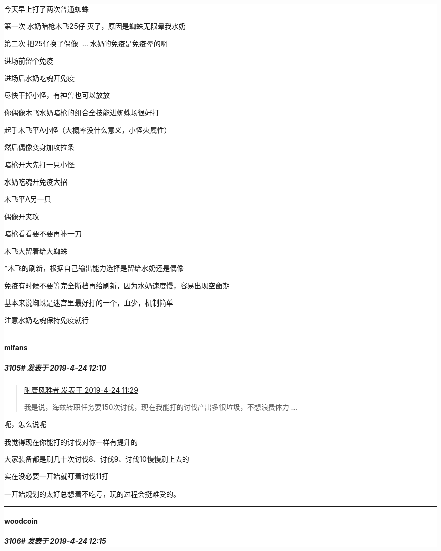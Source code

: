 今天早上打了两次普通蜘蛛

第一次 水奶暗枪木飞25仔 灭了，原因是蜘蛛无限晕我水奶

第二次 把25仔换了偶像  ...</blockquote>
水奶的免疫是免疫晕的啊

进场前留个免疫

进场后水奶吃魂开免疫

尽快干掉小怪，有神兽也可以放放

你偶像木飞水奶暗枪的组合全技能进蜘蛛场很好打

起手木飞平A小怪（大概率没什么意义，小怪火属性）

然后偶像变身加攻拉条

暗枪开大先打一只小怪

水奶吃魂开免疫大招

木飞平A另一只

偶像开夹攻

暗枪看看要不要再补一刀

木飞大留着给大蜘蛛

*木飞的刷新，根据自己输出能力选择是留给水奶还是偶像

免疫有时候不要等完全断档再给刷新，因为水奶速度慢，容易出现空窗期

基本来说蜘蛛是迷宫里最好打的一个，血少，机制简单

注意水奶吃魂保持免疫就行

*****

####  mlfans  
##### 3105#       发表于 2019-4-24 12:10

<blockquote><a href="httphttps://bbs.saraba1st.com/2b/forum.php?mod=redirect&amp;goto=findpost&amp;pid=43429338&amp;ptid=1745815" target="_blank">附庸风雅者 发表于 2019-4-24 11:29</a>

我是说，海兹转职任务要150次讨伐，现在我能打的讨伐产出多很垃圾，不想浪费体力 ...</blockquote>
呃，怎么说呢

我觉得现在你能打的讨伐对你一样有提升的

大家装备都是刷几十次讨伐8、讨伐9、讨伐10慢慢刷上去的

实在没必要一开始就盯着讨伐11打

一开始规划的太好总想着不吃亏，玩的过程会挺难受的。

*****

####  woodcoin  
##### 3106#       发表于 2019-4-24 12:15
